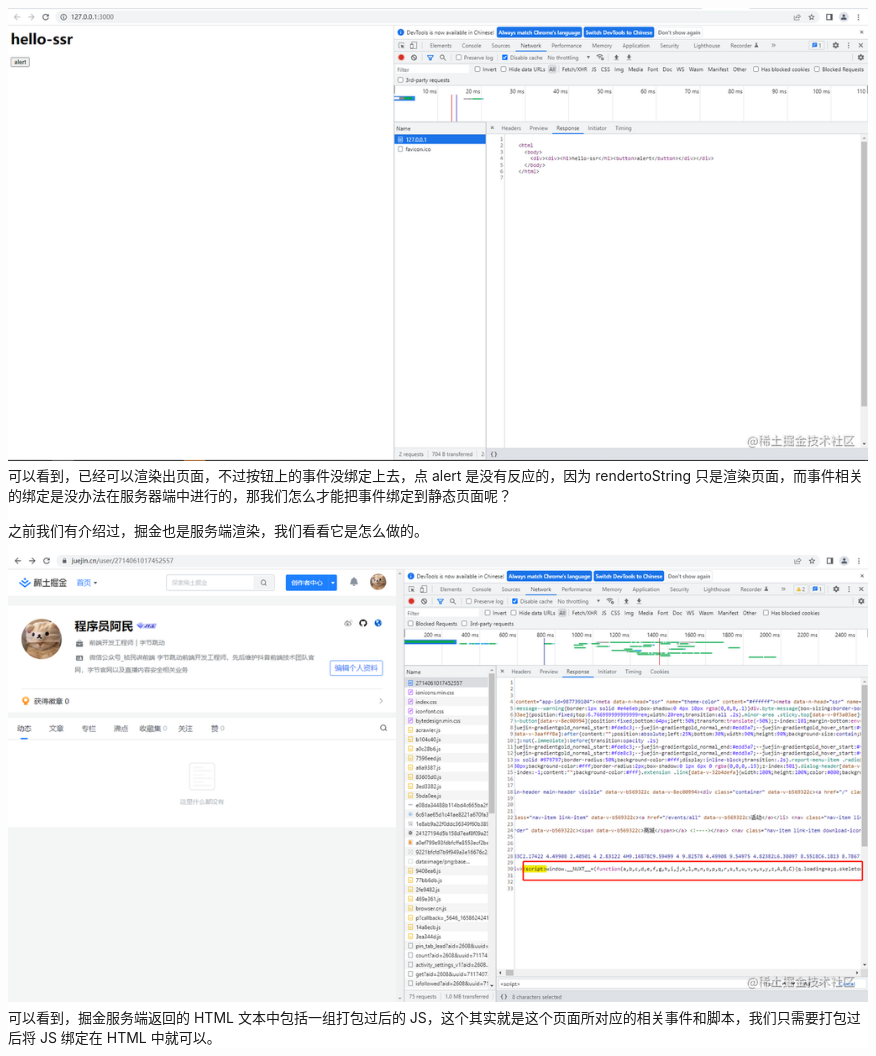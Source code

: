 ![image.png](./images/5573f7909c3c4b3fa16a29197685f9aa~tplv-k3u1fbpfcp-watermark.image.png)
可以看到，已经可以渲染出页面，不过按钮上的事件没绑定上去，点 alert 是没有反应的，因为 rendertoString 只是渲染页面，而事件相关的绑定是没办法在服务器端中进行的，那我们怎么才能把事件绑定到静态页面呢？

之前我们有介绍过，掘金也是服务端渲染，我们看看它是怎么做的。

![image.png](./images/caac374cfbd34b8fa47879f1660a5357~tplv-k3u1fbpfcp-watermark.image.png)
可以看到，掘金服务端返回的 HTML 文本中包括一组打包过后的 JS，这个其实就是这个页面所对应的相关事件和脚本，我们只需要打包过后将 JS 绑定在 HTML 中就可以。
